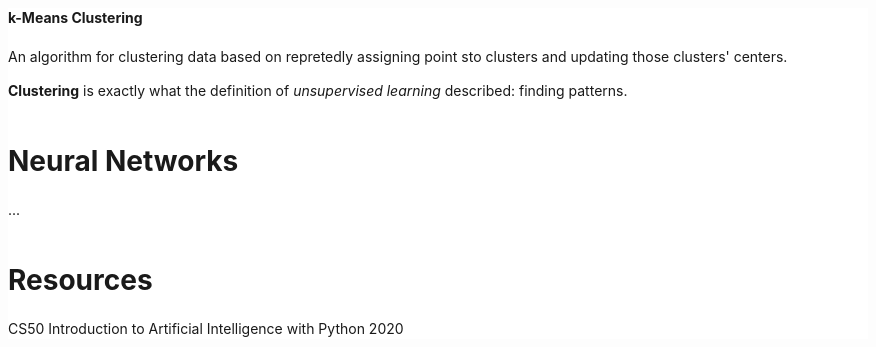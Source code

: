 #### k-Means Clustering
An algorithm for clustering data based on repretedly assigning point sto clusters and updating those clusters' centers.

**Clustering** is exactly what the definition of *unsupervised learning* described: finding patterns.

# Neural Networks
...

# Resources
CS50 Introduction to Artificial Intelligence with Python 2020